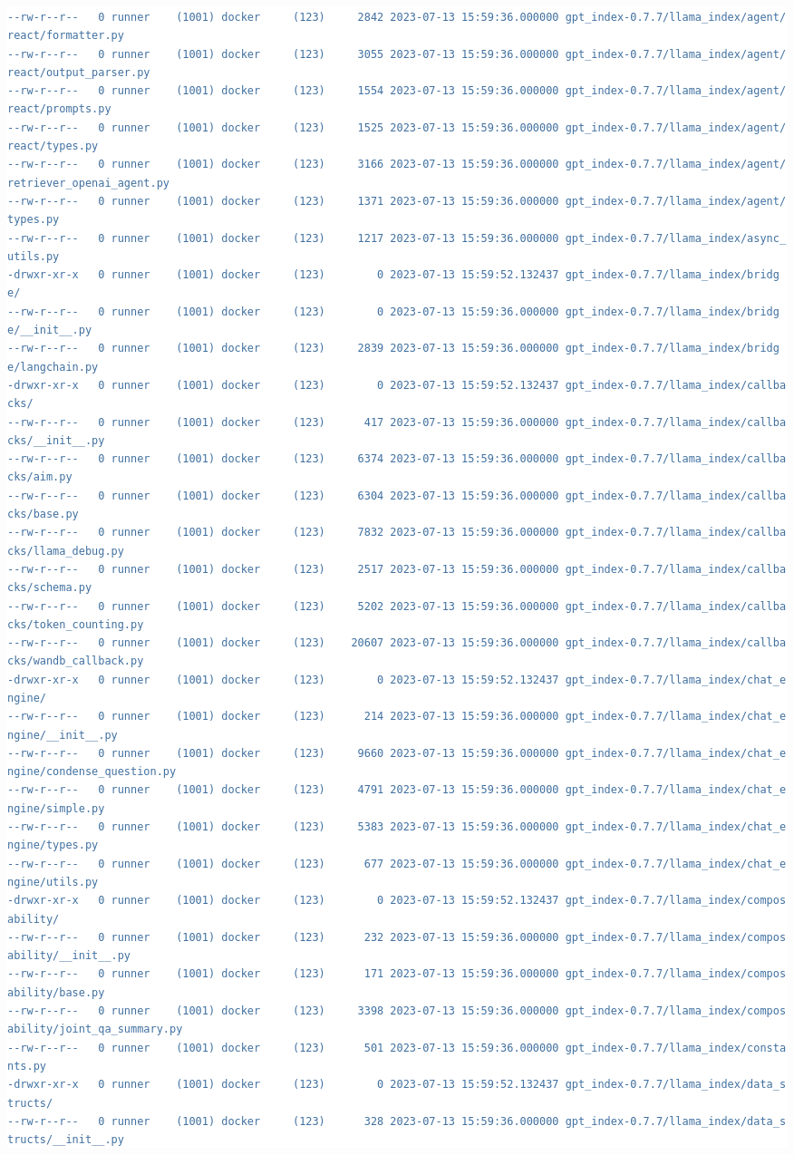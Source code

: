 ```diff
--rw-r--r--   0 runner    (1001) docker     (123)     2842 2023-07-13 15:59:36.000000 gpt_index-0.7.7/llama_index/agent/react/formatter.py
--rw-r--r--   0 runner    (1001) docker     (123)     3055 2023-07-13 15:59:36.000000 gpt_index-0.7.7/llama_index/agent/react/output_parser.py
--rw-r--r--   0 runner    (1001) docker     (123)     1554 2023-07-13 15:59:36.000000 gpt_index-0.7.7/llama_index/agent/react/prompts.py
--rw-r--r--   0 runner    (1001) docker     (123)     1525 2023-07-13 15:59:36.000000 gpt_index-0.7.7/llama_index/agent/react/types.py
--rw-r--r--   0 runner    (1001) docker     (123)     3166 2023-07-13 15:59:36.000000 gpt_index-0.7.7/llama_index/agent/retriever_openai_agent.py
--rw-r--r--   0 runner    (1001) docker     (123)     1371 2023-07-13 15:59:36.000000 gpt_index-0.7.7/llama_index/agent/types.py
--rw-r--r--   0 runner    (1001) docker     (123)     1217 2023-07-13 15:59:36.000000 gpt_index-0.7.7/llama_index/async_utils.py
-drwxr-xr-x   0 runner    (1001) docker     (123)        0 2023-07-13 15:59:52.132437 gpt_index-0.7.7/llama_index/bridge/
--rw-r--r--   0 runner    (1001) docker     (123)        0 2023-07-13 15:59:36.000000 gpt_index-0.7.7/llama_index/bridge/__init__.py
--rw-r--r--   0 runner    (1001) docker     (123)     2839 2023-07-13 15:59:36.000000 gpt_index-0.7.7/llama_index/bridge/langchain.py
-drwxr-xr-x   0 runner    (1001) docker     (123)        0 2023-07-13 15:59:52.132437 gpt_index-0.7.7/llama_index/callbacks/
--rw-r--r--   0 runner    (1001) docker     (123)      417 2023-07-13 15:59:36.000000 gpt_index-0.7.7/llama_index/callbacks/__init__.py
--rw-r--r--   0 runner    (1001) docker     (123)     6374 2023-07-13 15:59:36.000000 gpt_index-0.7.7/llama_index/callbacks/aim.py
--rw-r--r--   0 runner    (1001) docker     (123)     6304 2023-07-13 15:59:36.000000 gpt_index-0.7.7/llama_index/callbacks/base.py
--rw-r--r--   0 runner    (1001) docker     (123)     7832 2023-07-13 15:59:36.000000 gpt_index-0.7.7/llama_index/callbacks/llama_debug.py
--rw-r--r--   0 runner    (1001) docker     (123)     2517 2023-07-13 15:59:36.000000 gpt_index-0.7.7/llama_index/callbacks/schema.py
--rw-r--r--   0 runner    (1001) docker     (123)     5202 2023-07-13 15:59:36.000000 gpt_index-0.7.7/llama_index/callbacks/token_counting.py
--rw-r--r--   0 runner    (1001) docker     (123)    20607 2023-07-13 15:59:36.000000 gpt_index-0.7.7/llama_index/callbacks/wandb_callback.py
-drwxr-xr-x   0 runner    (1001) docker     (123)        0 2023-07-13 15:59:52.132437 gpt_index-0.7.7/llama_index/chat_engine/
--rw-r--r--   0 runner    (1001) docker     (123)      214 2023-07-13 15:59:36.000000 gpt_index-0.7.7/llama_index/chat_engine/__init__.py
--rw-r--r--   0 runner    (1001) docker     (123)     9660 2023-07-13 15:59:36.000000 gpt_index-0.7.7/llama_index/chat_engine/condense_question.py
--rw-r--r--   0 runner    (1001) docker     (123)     4791 2023-07-13 15:59:36.000000 gpt_index-0.7.7/llama_index/chat_engine/simple.py
--rw-r--r--   0 runner    (1001) docker     (123)     5383 2023-07-13 15:59:36.000000 gpt_index-0.7.7/llama_index/chat_engine/types.py
--rw-r--r--   0 runner    (1001) docker     (123)      677 2023-07-13 15:59:36.000000 gpt_index-0.7.7/llama_index/chat_engine/utils.py
-drwxr-xr-x   0 runner    (1001) docker     (123)        0 2023-07-13 15:59:52.132437 gpt_index-0.7.7/llama_index/composability/
--rw-r--r--   0 runner    (1001) docker     (123)      232 2023-07-13 15:59:36.000000 gpt_index-0.7.7/llama_index/composability/__init__.py
--rw-r--r--   0 runner    (1001) docker     (123)      171 2023-07-13 15:59:36.000000 gpt_index-0.7.7/llama_index/composability/base.py
--rw-r--r--   0 runner    (1001) docker     (123)     3398 2023-07-13 15:59:36.000000 gpt_index-0.7.7/llama_index/composability/joint_qa_summary.py
--rw-r--r--   0 runner    (1001) docker     (123)      501 2023-07-13 15:59:36.000000 gpt_index-0.7.7/llama_index/constants.py
-drwxr-xr-x   0 runner    (1001) docker     (123)        0 2023-07-13 15:59:52.132437 gpt_index-0.7.7/llama_index/data_structs/
--rw-r--r--   0 runner    (1001) docker     (123)      328 2023-07-13 15:59:36.000000 gpt_index-0.7.7/llama_index/data_structs/__init__.py
```